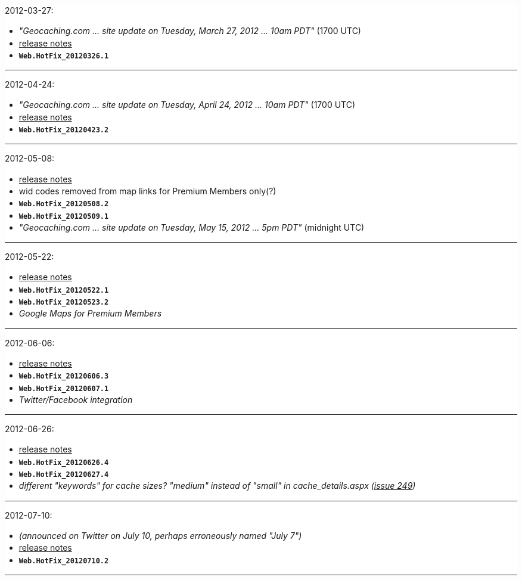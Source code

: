 
2012-03-27:
  * _"Geocaching.com ... site update on Tuesday, March 27, 2012 ... 10am PDT"_ (1700 UTC)
  * [release notes](http://forums.groundspeak.com/GC/index.php?showtopic=292927)
  * **`Web.HotFix_20120326.1`**

---

2012-04-24:
  * _"Geocaching.com ... site update on Tuesday, April 24, 2012 ... 10am PDT"_ (1700 UTC)
  * [release notes](http://forums.groundspeak.com/GC/index.php?showtopic=294569)
  * **`Web.HotFix_20120423.2`**

---

2012-05-08:
  * [release notes](http://forums.groundspeak.com/GC/index.php?showtopic=295312)
  * wid codes removed from map links for Premium Members only(?)
  * **`Web.HotFix_20120508.2`**
  * **`Web.HotFix_20120509.1`**
  * _"Geocaching.com ...  site update on Tuesday, May 15, 2012 ... 5pm PDT"_ (midnight UTC)

---

2012-05-22:
  * [release notes](http://forums.groundspeak.com/GC/index.php?showtopic=296071)
  * **`Web.HotFix_20120522.1`**
  * **`Web.HotFix_20120523.2`**
  * _Google Maps for Premium Members_

---

2012-06-06:
  * [release notes](http://forums.groundspeak.com/GC/index.php?showtopic=296863)
  * **`Web.HotFix_20120606.3`**
  * **`Web.HotFix_20120607.1`**
  * _Twitter/Facebook integration_

---

2012-06-26:
  * [release notes](http://forums.groundspeak.com/GC/index.php?showtopic=297776)
  * **`Web.HotFix_20120626.4`**
  * **`Web.HotFix_20120627.4`**
  * _different "keywords" for cache sizes? "medium" instead of "small" in cache\_details.aspx ([issue 249](https://code.google.com/p/geotoad/issues/detail?id=249))_

---

2012-07-10:
  * _(announced on Twitter on July 10, perhaps erroneously named "July 7")_
  * [release notes](http://forums.groundspeak.com/GC/index.php?showtopic=298460)
  * **`Web.HotFix_20120710.2`**

---
